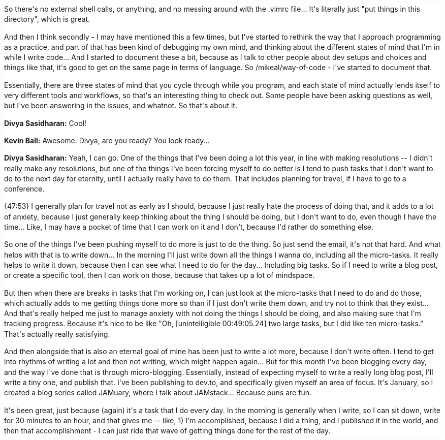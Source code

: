 So there's no external shell calls, or anything, and no messing around with the .vimrc file... It's literally just "put things in this directory", which is great.

And then I think secondly - I may have mentioned this a few times, but I've started to rethink the way that I approach programming as a practice, and part of that has been kind of debugging my own mind, and thinking about the different states of mind that I'm in while I write code... And I started to document these a bit, because as I talk to other people about dev setups and choices and things like that, it's good to get on the same page in terms of language. So /mikeal/way-of-code - I've started to document that.

Essentially, there are three states of mind that you cycle through while you program, and each state of mind actually lends itself to very different tools and workflows, so that's an interesting thing to check out. Some people have been asking questions as well, but I've been answering in the issues, and whatnot. So that's about it.

**Divya Sasidharan:** Cool!

**Kevin Ball:** Awesome. Divya, are you ready? You look ready...

**Divya Sasidharan:** Yeah, I can go. One of the things that I've been doing a lot this year, in line with making resolutions -- I didn't really make any resolutions, but one of the things I've been forcing myself to do better is I tend to push tasks that I don't want to do to the next day for eternity, until I actually really have to do them. That includes planning for travel, if I have to go to a conference.

\{47:53\} I generally plan for travel not as early as I should, because I just really hate the process of doing that, and it adds to a lot of anxiety, because I just generally keep thinking about the thing I should be doing, but I don't want to do, even though I have the time... Like, I may have a pocket of time that I can work on it and I don't, because I'd rather do something else.

So one of the things I've been pushing myself to do more is just to do the thing. So just send the email, it's not that hard. And what helps with that is to write down... In the morning I'll just write down all the things I wanna do, including all the micro-tasks. It really helps to write it down, because then I can see what I need to do for the day... Including big tasks. So if I need to write a blog post, or create a specific tool, then I can work on those, because that takes up a lot of mindspace.

But then when there are breaks in tasks that I'm working on, I can just look at the micro-tasks that I need to do and do those, which actually adds to me getting things done more so than if I just don't write them down, and try not to think that they exist... And that's really helped me just to manage anxiety with not doing the things I should be doing, and also making sure that I'm tracking progress. Because it's nice to be like "Oh, \[unintelligible 00:49:05.24\] two large tasks, but I did like ten micro-tasks." That's actually really satisfying.

And then alongside that is also an eternal goal of mine has been just to write a lot more, because I don't write often. I tend to get into rhythms of writing a lot and then not writing, which might happen again... But for this month I've been blogging every day, and the way I've done that is through micro-blogging. Essentially, instead of expecting myself to write a really long blog post, I'll write a tiny one, and publish that. I've been publishing to dev.to, and specifically given myself an area of focus. It's January, so I created a blog series called JAMuary, where I talk about JAMstack... Because puns are fun.

It's been great, just because (again) it's a task that I do every day. In the morning is generally when I write, so I can sit down, write for 30 minutes to an hour, and that gives me -- like, 1) I'm accomplished, because I did a thing, and I published it in the world, and then that accomplishment - I can just ride that wave of getting things done for the rest of the day.
